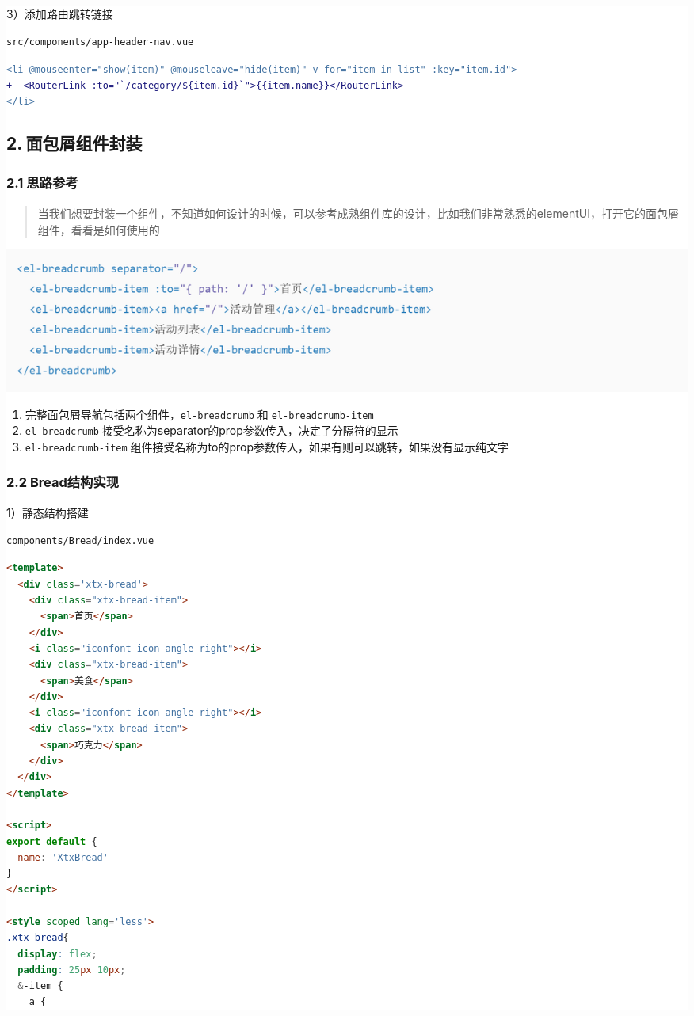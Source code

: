 3）添加路由跳转链接

`src/components/app-header-nav.vue`

```diff
<li @mouseenter="show(item)" @mouseleave="hide(item)" v-for="item in list" :key="item.id">
+  <RouterLink :to="`/category/${item.id}`">{{item.name}}</RouterLink>
</li>
```

## 2. 面包屑组件封装

### 2.1 思路参考

> 当我们想要封装一个组件，不知道如何设计的时候，可以参考成熟组件库的设计，比如我们非常熟悉的elementUI，打开它的面包屑组件，看看是如何使用的

![](./images/cat/bread.png)

1. 完整面包屑导航包括两个组件，`el-breadcrumb`  和 `el-breadcrumb-item`
2. `el-breadcrumb` 接受名称为separator的prop参数传入，决定了分隔符的显示
3. `el-breadcrumb-item` 组件接受名称为to的prop参数传入，如果有则可以跳转，如果没有显示纯文字

### 2.2 Bread结构实现

1）静态结构搭建

`components/Bread/index.vue`

```html
<template>
  <div class='xtx-bread'>
    <div class="xtx-bread-item">
      <span>首页</span>
    </div>
    <i class="iconfont icon-angle-right"></i>
    <div class="xtx-bread-item">
      <span>美食</span>
    </div>
    <i class="iconfont icon-angle-right"></i>
    <div class="xtx-bread-item">
      <span>巧克力</span>
    </div>
  </div>
</template>

<script>
export default {
  name: 'XtxBread'
}
</script>

<style scoped lang='less'>
.xtx-bread{
  display: flex;
  padding: 25px 10px;
  &-item {
    a {
```